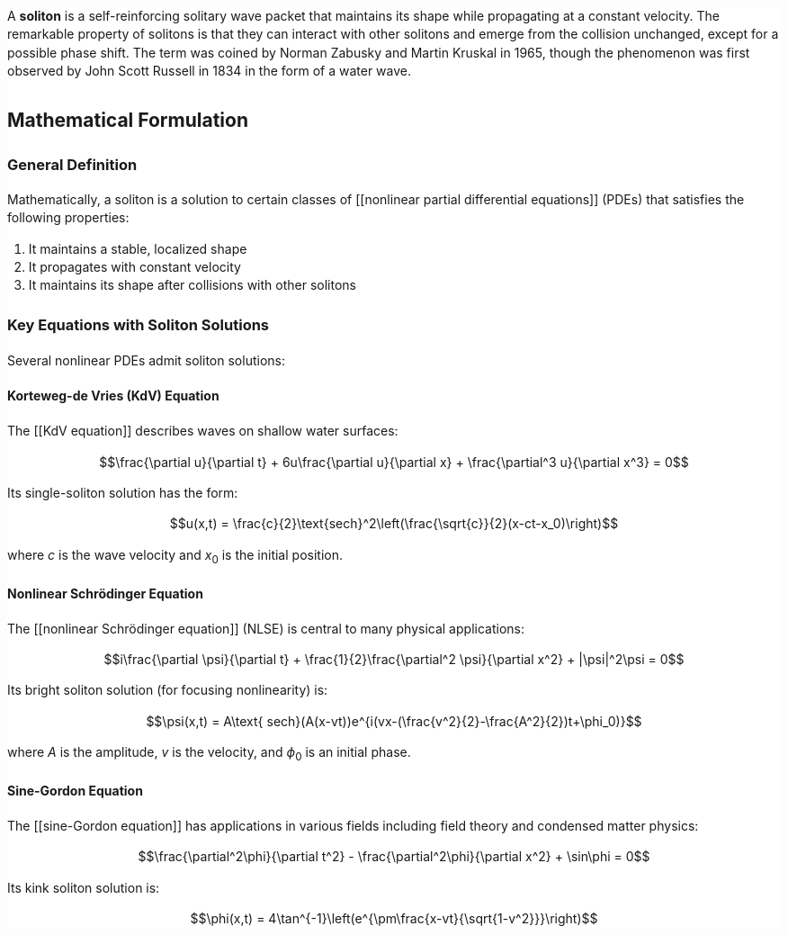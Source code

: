 A **soliton** is a self-reinforcing solitary wave packet that maintains its shape while propagating at a constant velocity. The remarkable property of solitons is that they can interact with other solitons and emerge from the collision unchanged, except for a possible phase shift. The term was coined by Norman Zabusky and Martin Kruskal in 1965, though the phenomenon was first observed by John Scott Russell in 1834 in the form of a water wave.

## Mathematical Formulation

### General Definition

Mathematically, a soliton is a solution to certain classes of [[nonlinear partial differential equations]] (PDEs) that satisfies the following properties:

1. It maintains a stable, localized shape
2. It propagates with constant velocity
3. It maintains its shape after collisions with other solitons

### Key Equations with Soliton Solutions

Several nonlinear PDEs admit soliton solutions:

#### Korteweg-de Vries (KdV) Equation

The [[KdV equation]] describes waves on shallow water surfaces:

$$\frac{\partial u}{\partial t} + 6u\frac{\partial u}{\partial x} + \frac{\partial^3 u}{\partial x^3} = 0$$

Its single-soliton solution has the form:

$$u(x,t) = \frac{c}{2}\text{sech}^2\left(\frac{\sqrt{c}}{2}(x-ct-x_0)\right)$$

where $c$ is the wave velocity and $x_0$ is the initial position.

#### Nonlinear Schrödinger Equation

The [[nonlinear Schrödinger equation]] (NLSE) is central to many physical applications:

$$i\frac{\partial \psi}{\partial t} + \frac{1}{2}\frac{\partial^2 \psi}{\partial x^2} + |\psi|^2\psi = 0$$

Its bright soliton solution (for focusing nonlinearity) is:

$$\psi(x,t) = A\text{ sech}(A(x-vt))e^{i(vx-(\frac{v^2}{2}-\frac{A^2}{2})t+\phi_0)}$$

where $A$ is the amplitude, $v$ is the velocity, and $\phi_0$ is an initial phase.

#### Sine-Gordon Equation

The [[sine-Gordon equation]] has applications in various fields including field theory and condensed matter physics:

$$\frac{\partial^2\phi}{\partial t^2} - \frac{\partial^2\phi}{\partial x^2} + \sin\phi = 0$$

Its kink soliton solution is:

$$\phi(x,t) = 4\tan^{-1}\left(e^{\pm\frac{x-vt}{\sqrt{1-v^2}}}\right)$$

